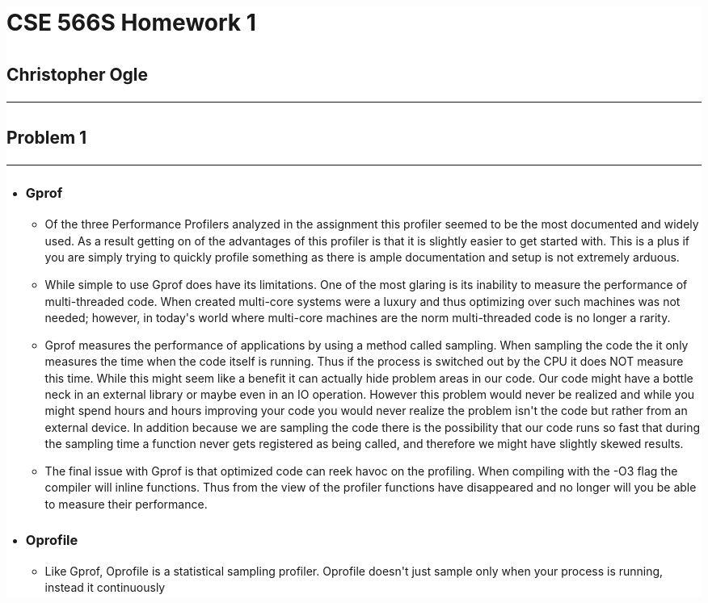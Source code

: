 
# CSE 566S Homework 1
## Christopher Ogle
___

## Problem 1

___


<ul>
    <li><h3>Gprof</h3></li>
    <ul>
        <li>
            <p>
                Of the three Performance Profilers analyzed in the assignment this profiler 
                seemed to be the most documented and widely used. As a result getting on of 
                the advantages of this profiler is that it is slightly easier to get started 
                with. This is a plus if you are simply trying to quickly profile something as
                there is ample documentation and setup is not extremely arduous. 
            </p>
        </li>
        <li>
            <p>
                While simple to use Gprof does have its limitations. One of the most glaring is
                its inability to measure the performance of multi-threaded code. When created
                multi-core systems were a luxury and thus optimizing over such machines was not 
                needed; however, in today's world where multi-core machines are the norm 
                multi-threaded code is no longer a rarity.
            </p>
        </li>
        <li>
            <p>
                Gprof measures the performance of applications by using a method called
                sampling. When sampling the code the it only measures the time when the code
                itself is running. Thus if the process is switched out by the CPU it does NOT
                measure this time. While this might seem like a benefit it can actually hide
                problem areas in our code. Our code might have a bottle neck in an external
                library or maybe even in an IO operation. However this problem would never be
                realized and while you might spend hours and hours improving your code you would
                never realize the problem isn't the code but rather from an external device.
                In addition because we are sampling the code there is the possibility that
                our code runs so fast that during the sampling time a function never gets
                registered as being called, and therefore we might have slightly skewed
                results.
            </p>
        </li>
        <li>
            <p>
               The final issue with Gprof is that optimized code can reek havoc on the
               profiling. When compiling with the -O3 flag the compiler will inline
               functions. Thus from the view of the profiler functions have disappeared and
               no longer will you be able to measure their performance.
            </p>
        </li>
    </ul>
    <li><h3>Oprofile</h3></li>
    <ul>
        <li>
            <p>
               Like Gprof, Oprofile is a statistical sampling profiler. Oprofile doesn't
               just sample only when your process is running, instead it continuously